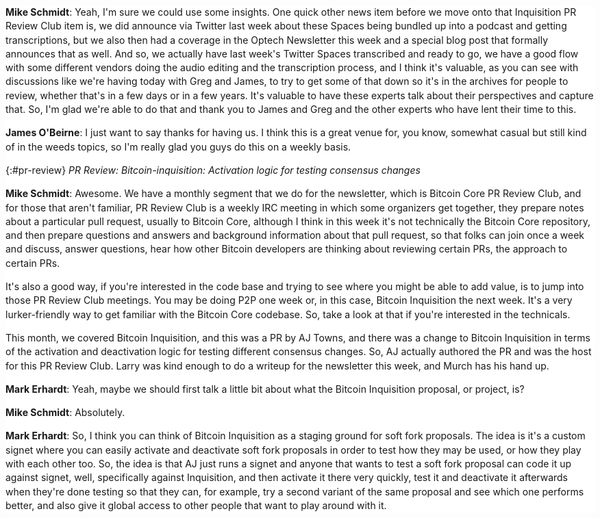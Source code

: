 **Mike Schmidt**: Yeah, I'm sure we could use some insights.  One quick other
news item before we move onto that Inquisition PR Review Club item is, we did
announce via Twitter last week about these Spaces being bundled up into a
podcast and getting transcriptions, but we also then had a coverage in the
Optech Newsletter this week and a special blog post that formally announces that
as well.  And so, we actually have last week's Twitter Spaces transcribed and
ready to go, we have a good flow with some different vendors doing the audio
editing and the transcription process, and I think it's valuable, as you can see
with discussions like we're having today with Greg and James, to try to get some
of that down so it's in the archives for people to review, whether that's in a
few days or in a few years.  It's valuable to have these experts talk about
their perspectives and capture that.  So, I'm glad we're able to do that and
thank you to James and Greg and the other experts who have lent their time to
this.

**James O'Beirne**: I just want to say thanks for having us.  I think this is a
great venue for, you know, somewhat casual but still kind of in the weeds
topics, so I'm really glad you guys do this on a weekly basis.

{:#pr-review}
_PR Review: Bitcoin-inquisition: Activation logic for testing consensus changes_

**Mike Schmidt**: Awesome.  We have a monthly segment that we do for the
newsletter, which is Bitcoin Core PR Review Club, and for those that aren't
familiar, PR Review Club is a weekly IRC meeting in which some organizers get
together, they prepare notes about a particular pull request, usually to Bitcoin
Core, although I think in this week it's not technically the Bitcoin Core
repository, and then prepare questions and answers and background information
about that pull request, so that folks can join once a week and discuss, answer
questions, hear how other Bitcoin developers are thinking about reviewing
certain PRs, the approach to certain PRs.

It's also a good way, if you're interested in the code base and trying to see
where you might be able to add value, is to jump into those PR Review Club
meetings.  You may be doing P2P one week or, in this case, Bitcoin Inquisition
the next week.  It's a very lurker-friendly way to get familiar with the Bitcoin
Core codebase.  So, take a look at that if you're interested in the technicals.

This month, we covered Bitcoin Inquisition, and this was a PR by AJ Towns, and
there was a change to Bitcoin Inquisition in terms of the activation and
deactivation logic for testing different consensus changes.  So, AJ actually
authored the PR and was the host for this PR Review Club.  Larry was kind enough
to do a writeup for the newsletter this week, and Murch has his hand up.

**Mark Erhardt**: Yeah, maybe we should first talk a little bit about what the
Bitcoin Inquisition proposal, or project, is?

**Mike Schmidt**: Absolutely.

**Mark Erhardt**: So, I think you can think of Bitcoin Inquisition as a staging
ground for soft fork proposals.  The idea is it's a custom signet where you can
easily activate and deactivate soft fork proposals in order to test how they may
be used, or how they play with each other too.  So, the idea is that AJ just
runs a signet and anyone that wants to test a soft fork proposal can code it up
against signet, well, specifically against Inquisition, and then activate it
there very quickly, test it and deactivate it afterwards when they're done
testing so that they can, for example, try a second variant of the same proposal
and see which one performs better, and also give it global access to other
people that want to play around with it.
